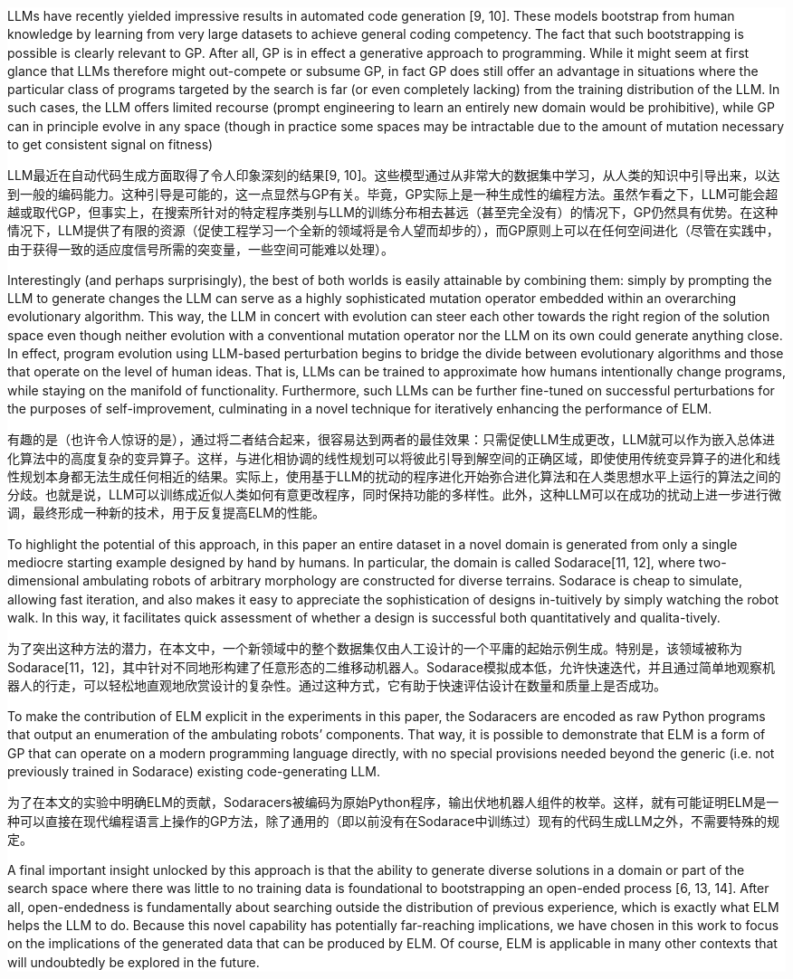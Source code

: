 LLMs have recently yielded impressive results in automated code generation [9, 10]. These models bootstrap from human knowledge by learning from very large datasets to achieve general coding competency. The fact that such bootstrapping is possible is clearly relevant to GP. After all, GP is in effect a generative approach to programming. While it might seem at first glance that LLMs therefore might out-compete or subsume GP, in fact GP does still offer an advantage in situations where the particular class of programs targeted by the search is far (or even completely lacking) from the training distribution of the LLM. In such cases, the LLM offers limited recourse (prompt engineering to learn an entirely new domain would be prohibitive), while GP can in principle evolve in any space (though in practice some spaces may be intractable due to the amount of mutation necessary to get consistent signal on fitness)

LLM最近在自动代码生成方面取得了令人印象深刻的结果[9, 10]。这些模型通过从非常大的数据集中学习，从人类的知识中引导出来，以达到一般的编码能力。这种引导是可能的，这一点显然与GP有关。毕竟，GP实际上是一种生成性的编程方法。虽然乍看之下，LLM可能会超越或取代GP，但事实上，在搜索所针对的特定程序类别与LLM的训练分布相去甚远（甚至完全没有）的情况下，GP仍然具有优势。在这种情况下，LLM提供了有限的资源（促使工程学习一个全新的领域将是令人望而却步的），而GP原则上可以在任何空间进化（尽管在实践中，由于获得一致的适应度信号所需的突变量，一些空间可能难以处理）。

Interestingly (and perhaps surprisingly), the best of both worlds is easily attainable by combining them: simply by prompting the LLM to generate changes the LLM can serve as a highly sophisticated mutation operator embedded within an overarching evolutionary algorithm. This way, the LLM in concert with evolution can steer each other towards the right region of the solution space even though neither evolution with a conventional mutation operator nor the LLM on its own could generate anything close.  In effect, program evolution using LLM-based perturbation begins to bridge the divide between evolutionary algorithms and those that operate on the level of human ideas. That is, LLMs can be trained to approximate how humans intentionally change programs, while staying on the manifold of functionality. Furthermore, such LLMs can be further fine-tuned on successful perturbations for the purposes of self-improvement, culminating in a novel technique for iteratively enhancing the performance of ELM.

有趣的是（也许令人惊讶的是），通过将二者结合起来，很容易达到两者的最佳效果：只需促使LLM生成更改，LLM就可以作为嵌入总体进化算法中的高度复杂的变异算子。这样，与进化相协调的线性规划可以将彼此引导到解空间的正确区域，即使使用传统变异算子的进化和线性规划本身都无法生成任何相近的结果。实际上，使用基于LLM的扰动的程序进化开始弥合进化算法和在人类思想水平上运行的算法之间的分歧。也就是说，LLM可以训练成近似人类如何有意更改程序，同时保持功能的多样性。此外，这种LLM可以在成功的扰动上进一步进行微调，最终形成一种新的技术，用于反复提高ELM的性能。

To highlight the potential of this approach, in this paper an entire dataset in a novel domain is generated from only a single mediocre starting example designed by hand by humans. In particular, the domain is called Sodarace[11, 12], where two-dimensional ambulating robots of arbitrary morphology are constructed for diverse terrains. Sodarace is cheap to simulate, allowing fast iteration, and also makes it easy to appreciate the sophistication of designs in-tuitively by simply watching the robot walk. In this way, it facilitates quick assessment of whether a design is successful both quantitatively and qualita-tively.

为了突出这种方法的潜力，在本文中，一个新领域中的整个数据集仅由人工设计的一个平庸的起始示例生成。特别是，该领域被称为Sodarace[11，12]，其中针对不同地形构建了任意形态的二维移动机器人。Sodarace模拟成本低，允许快速迭代，并且通过简单地观察机器人的行走，可以轻松地直观地欣赏设计的复杂性。通过这种方式，它有助于快速评估设计在数量和质量上是否成功。

To make the contribution of ELM explicit in the experiments in this paper, the Sodaracers are encoded as raw Python programs that output an enumeration of the ambulating robots’ components. That way, it is possible to demonstrate that ELM is a form of GP that can operate on a modern programming language directly, with no special provisions needed beyond the generic (i.e. not previously trained in Sodarace) existing code-generating LLM.

为了在本文的实验中明确ELM的贡献，Sodaracers被编码为原始Python程序，输出伏地机器人组件的枚举。这样，就有可能证明ELM是一种可以直接在现代编程语言上操作的GP方法，除了通用的（即以前没有在Sodarace中训练过）现有的代码生成LLM之外，不需要特殊的规定。

A final important insight unlocked by this approach is that the ability to generate diverse solutions in a domain or part of the search space where there was little to no training data is foundational to bootstrapping an open-ended process [6, 13, 14]. After all, open-endedness is fundamentally about searching outside the distribution of previous experience, which is exactly what ELM helps the LLM to do. Because this novel capability has potentially far-reaching implications, we have chosen in this work to focus on the implications of the generated data that can be produced by ELM. Of course, ELM is applicable in many other contexts that will undoubtedly be explored in the future.
